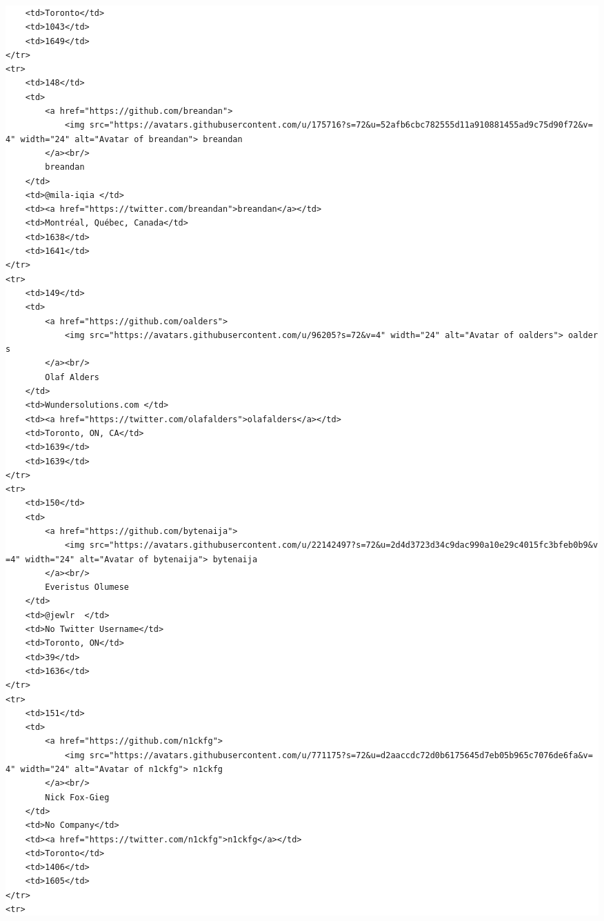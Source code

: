 		<td>Toronto</td>
		<td>1043</td>
		<td>1649</td>
	</tr>
	<tr>
		<td>148</td>
		<td>
			<a href="https://github.com/breandan">
				<img src="https://avatars.githubusercontent.com/u/175716?s=72&u=52afb6cbc782555d11a910881455ad9c75d90f72&v=4" width="24" alt="Avatar of breandan"> breandan
			</a><br/>
			breandan
		</td>
		<td>@mila-iqia </td>
		<td><a href="https://twitter.com/breandan">breandan</a></td>
		<td>Montréal, Québec, Canada</td>
		<td>1638</td>
		<td>1641</td>
	</tr>
	<tr>
		<td>149</td>
		<td>
			<a href="https://github.com/oalders">
				<img src="https://avatars.githubusercontent.com/u/96205?s=72&v=4" width="24" alt="Avatar of oalders"> oalders
			</a><br/>
			Olaf Alders
		</td>
		<td>Wundersolutions.com </td>
		<td><a href="https://twitter.com/olafalders">olafalders</a></td>
		<td>Toronto, ON, CA</td>
		<td>1639</td>
		<td>1639</td>
	</tr>
	<tr>
		<td>150</td>
		<td>
			<a href="https://github.com/bytenaija">
				<img src="https://avatars.githubusercontent.com/u/22142497?s=72&u=2d4d3723d34c9dac990a10e29c4015fc3bfeb0b9&v=4" width="24" alt="Avatar of bytenaija"> bytenaija
			</a><br/>
			Everistus Olumese
		</td>
		<td>@jewlr  </td>
		<td>No Twitter Username</td>
		<td>Toronto, ON</td>
		<td>39</td>
		<td>1636</td>
	</tr>
	<tr>
		<td>151</td>
		<td>
			<a href="https://github.com/n1ckfg">
				<img src="https://avatars.githubusercontent.com/u/771175?s=72&u=d2aaccdc72d0b6175645d7eb05b965c7076de6fa&v=4" width="24" alt="Avatar of n1ckfg"> n1ckfg
			</a><br/>
			Nick Fox-Gieg
		</td>
		<td>No Company</td>
		<td><a href="https://twitter.com/n1ckfg">n1ckfg</a></td>
		<td>Toronto</td>
		<td>1406</td>
		<td>1605</td>
	</tr>
	<tr>